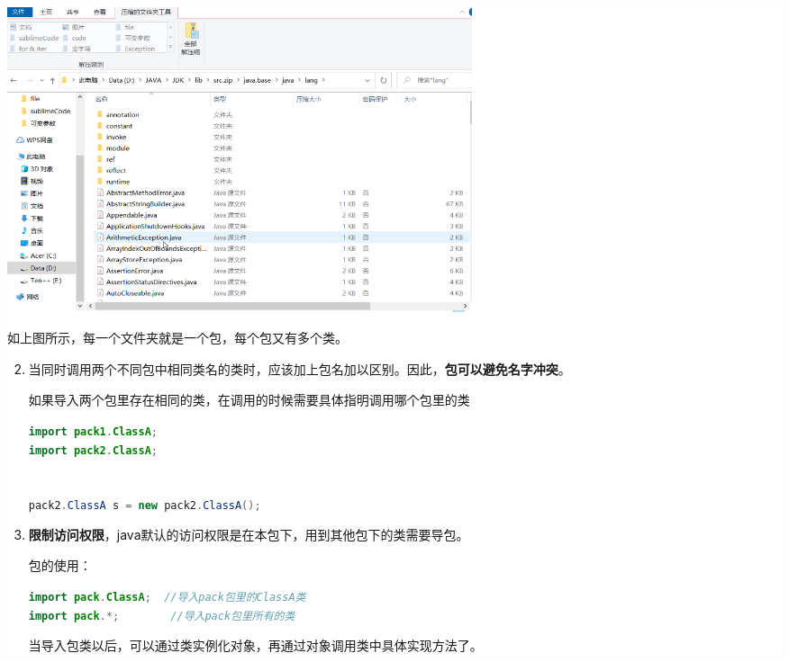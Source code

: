    <img src=javase.assets/1710054736120.png width=60% padding=20%>

   

   如上图所示，每一个文件夹就是一个包，每个包又有多个类。

2. 当同时调用两个不同包中相同类名的类时，应该加上包名加以区别。因此，**包可以避免名字冲突**。

   如果导入两个包里存在相同的类，在调用的时候需要具体指明调用哪个包里的类

   ```java
   import pack1.ClassA;
   import pack2.ClassA;
   
   
   pack2.ClassA s = new pack2.ClassA();
   ```

3. **限制访问权限**，java默认的访问权限是在本包下，用到其他包下的类需要导包。

   包的使用：

   ```java
   import pack.ClassA;  //导入pack包里的ClassA类
   import pack.*;        //导入pack包里所有的类
   ```

   当导入包类以后，可以通过类实例化对象，再通过对象调用类中具体实现方法了。
